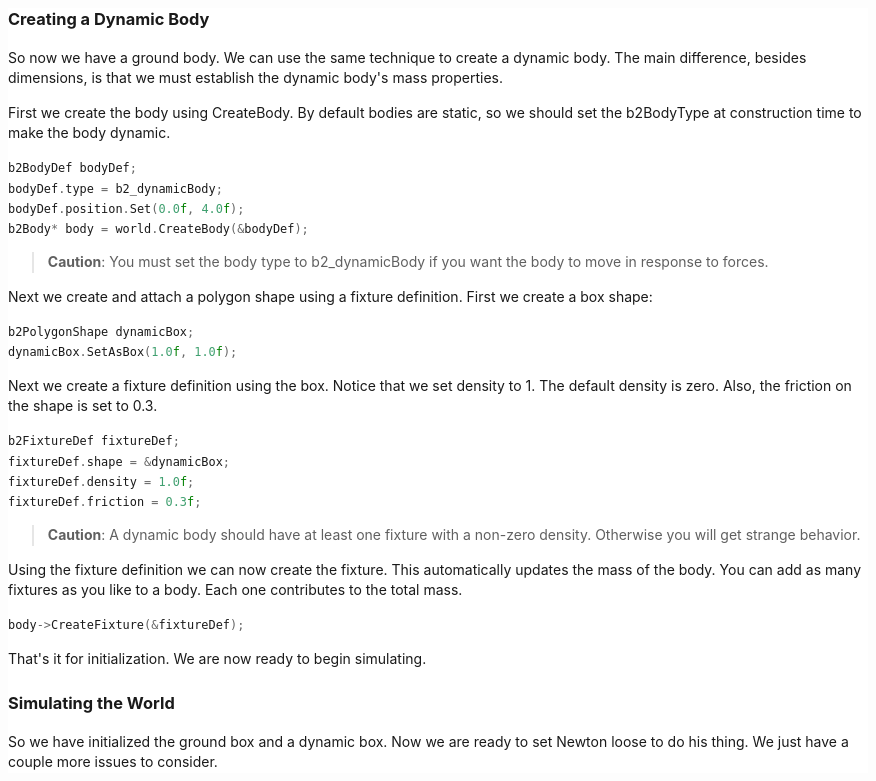 ### Creating a Dynamic Body
So now we have a ground body. We can use the same technique to create a
dynamic body. The main difference, besides dimensions, is that we must
establish the dynamic body's mass properties.

First we create the body using CreateBody. By default bodies are static,
so we should set the b2BodyType at construction time to make the body
dynamic.

```cpp
b2BodyDef bodyDef;
bodyDef.type = b2_dynamicBody;
bodyDef.position.Set(0.0f, 4.0f);
b2Body* body = world.CreateBody(&bodyDef);
```

> **Caution**:
> You must set the body type to b2_dynamicBody if you want the body to
> move in response to forces.

Next we create and attach a polygon shape using a fixture definition.
First we create a box shape:

```cpp
b2PolygonShape dynamicBox;
dynamicBox.SetAsBox(1.0f, 1.0f);
```

Next we create a fixture definition using the box. Notice that we set
density to 1. The default density is zero. Also, the friction on the
shape is set to 0.3.

```cpp
b2FixtureDef fixtureDef;
fixtureDef.shape = &dynamicBox;
fixtureDef.density = 1.0f;
fixtureDef.friction = 0.3f;
```

> **Caution**:
> A dynamic body should have at least one fixture with a non-zero density.
> Otherwise you will get strange behavior.

Using the fixture definition we can now create the fixture. This
automatically updates the mass of the body. You can add as many fixtures
as you like to a body. Each one contributes to the total mass.

```cpp
body->CreateFixture(&fixtureDef);
```

That's it for initialization. We are now ready to begin simulating.

### Simulating the World
So we have initialized the ground box and a dynamic box. Now we are
ready to set Newton loose to do his thing. We just have a couple more
issues to consider.
